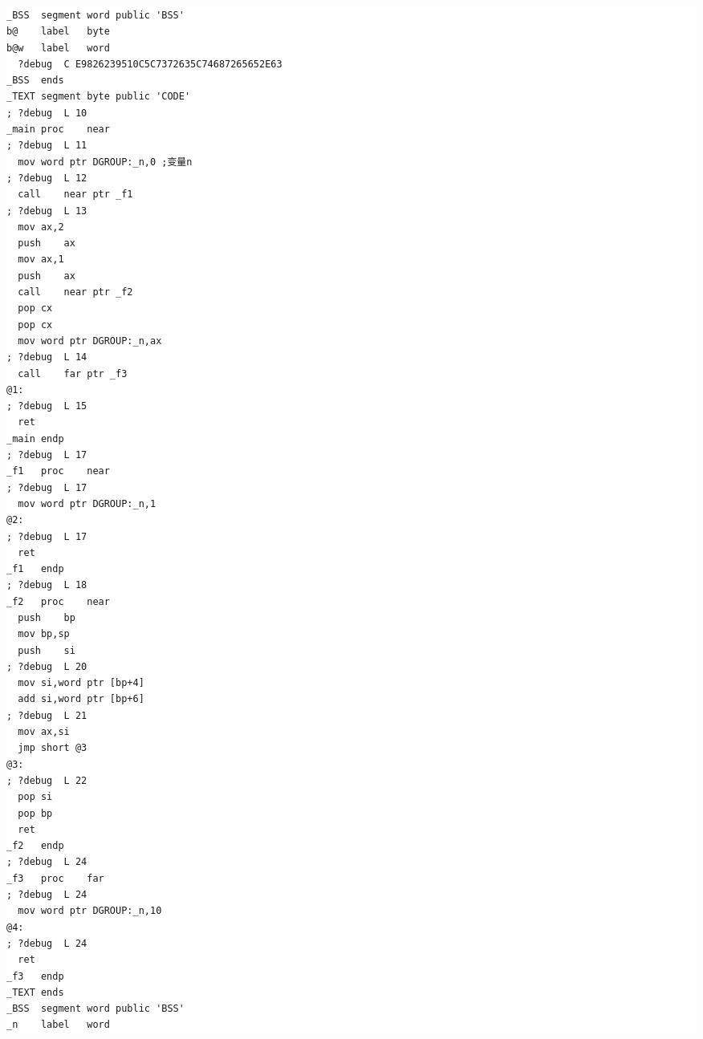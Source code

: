   ```assembly
  _BSS	segment word public 'BSS'
  b@	label	byte
  b@w	label	word
  	?debug	C E9826239510C5C7372635C74687265652E63
  _BSS	ends
  _TEXT	segment	byte public 'CODE'
  ;	?debug	L 10
  _main	proc	near
  ;	?debug	L 11
  	mov	word ptr DGROUP:_n,0 ;变量n
  ;	?debug	L 12
  	call	near ptr _f1
  ;	?debug	L 13
  	mov	ax,2
  	push	ax
  	mov	ax,1
  	push	ax
  	call	near ptr _f2
  	pop	cx
  	pop	cx
  	mov	word ptr DGROUP:_n,ax
  ;	?debug	L 14
  	call	far ptr _f3
  @1:
  ;	?debug	L 15
  	ret	
  _main	endp
  ;	?debug	L 17
  _f1	proc	near
  ;	?debug	L 17
  	mov	word ptr DGROUP:_n,1
  @2:
  ;	?debug	L 17
  	ret	
  _f1	endp
  ;	?debug	L 18
  _f2	proc	near
  	push	bp
  	mov	bp,sp
  	push	si
  ;	?debug	L 20
  	mov	si,word ptr [bp+4]
  	add	si,word ptr [bp+6]
  ;	?debug	L 21
  	mov	ax,si
  	jmp	short @3
  @3:
  ;	?debug	L 22
  	pop	si
  	pop	bp
  	ret	
  _f2	endp
  ;	?debug	L 24
  _f3	proc	far
  ;	?debug	L 24
  	mov	word ptr DGROUP:_n,10
  @4:
  ;	?debug	L 24
  	ret	
  _f3	endp
  _TEXT	ends
  _BSS	segment word public 'BSS'
  _n	label	word
  ```